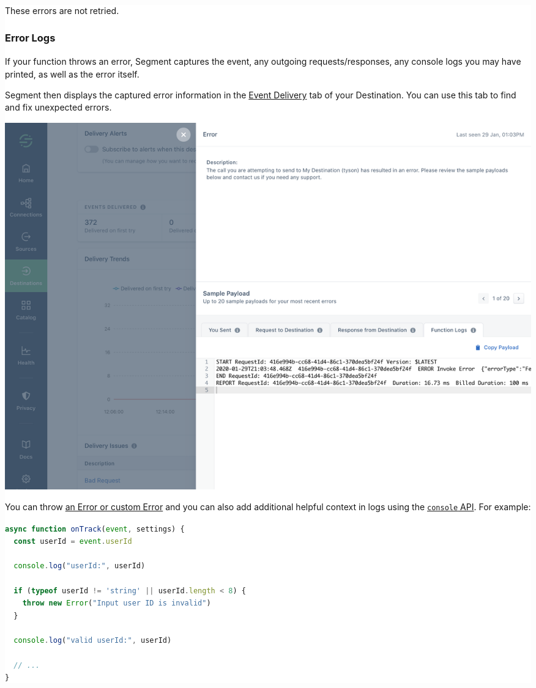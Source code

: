 These errors are not retried.

### Error Logs

If your function throws an error, Segment captures the event, any outgoing requests/responses, any console logs you may have printed, as well as the error itself. 

Segment then displays the captured error information in the [Event Delivery](https://segment.com/docs/connections/event-delivery/) tab of your Destination. You can use this tab to find and fix unexpected errors.

![Destination Function error logs](images/error-logs.png)

You can throw [an Error or custom Error](https://developer.mozilla.org/en-US/docs/Web/JavaScript/Reference/Global_Objects/Error) and you can also add additional helpful context in logs using the [`console` API](https://developer.mozilla.org/en-US/docs/Web/API/console). For example:

```js
async function onTrack(event, settings) {
  const userId = event.userId

  console.log("userId:", userId)

  if (typeof userId != 'string' || userId.length < 8) {
    throw new Error("Input user ID is invalid")
  }

  console.log("valid userId:", userId)

  // ...
}
```
